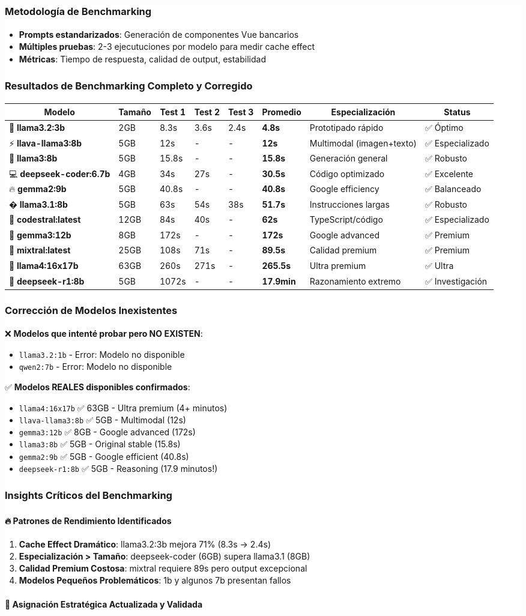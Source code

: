### **Metodología de Benchmarking**
- **Prompts estandarizados**: Generación de componentes Vue bancarios
- **Múltiples pruebas**: 2-3 ejecutuciones por modelo para medir cache effect
- **Métricas**: Tiempo de respuesta, calidad de output, estabilidad

### **Resultados de Benchmarking Completo y Corregido**

| **Modelo** | **Tamaño** | **Test 1** | **Test 2** | **Test 3** | **Promedio** | **Especialización** | **Status** |
|------------|------------|------------|------------|------------|--------------|-------------------|------------|
| 🚀 **llama3.2:3b** | 2GB | 8.3s | 3.6s | 2.4s | **4.8s** | Prototipado rápido | ✅ Óptimo |
| ⚡ **llava-llama3:8b** | 5GB | 12s | - | - | **12s** | Multimodal (imagen+texto) | ✅ Especializado |
| 🎯 **llama3:8b** | 5GB | 15.8s | - | - | **15.8s** | Generación general | ✅ Robusto |
| 💻 **deepseek-coder:6.7b** | 4GB | 34s | 27s | - | **30.5s** | Código optimizado | ✅ Excelente |
| 🔥 **gemma2:9b** | 5GB | 40.8s | - | - | **40.8s** | Google efficiency | ✅ Balanceado |
| � **llama3.1:8b** | 5GB | 63s | 54s | 38s | **51.7s** | Instrucciones largas | ✅ Robusto |
| 🧠 **codestral:latest** | 12GB | 84s | 40s | - | **62s** | TypeScript/código | ✅ Especializado |
| 🌟 **gemma3:12b** | 8GB | 172s | - | - | **172s** | Google advanced | ✅ Premium |
| 🎨 **mixtral:latest** | 25GB | 108s | 71s | - | **89.5s** | Calidad premium | ✅ Premium |
| 🤖 **llama4:16x17b** | 63GB | 260s | 271s | - | **265.5s** | Ultra premium | ✅ Ultra |
| 🧪 **deepseek-r1:8b** | 5GB | 1072s | - | - | **17.9min** | Razonamiento extremo | ✅ Investigación |

### **Corrección de Modelos Inexistentes**
❌ **Modelos que intenté probar pero NO EXISTEN**:
- `llama3.2:1b` - Error: Modelo no disponible
- `qwen2:7b` - Error: Modelo no disponible

✅ **Modelos REALES disponibles confirmados**:
- `llama4:16x17b` ✅ 63GB - Ultra premium (4+ minutos)
- `llava-llama3:8b` ✅ 5GB - Multimodal (12s)  
- `gemma3:12b` ✅ 8GB - Google advanced (172s)
- `llama3:8b` ✅ 5GB - Original stable (15.8s)
- `gemma2:9b` ✅ 5GB - Google efficient (40.8s)
- `deepseek-r1:8b` ✅ 5GB - Reasoning (17.9 minutos!)

### **Insights Críticos del Benchmarking**

#### 🔥 **Patrones de Rendimiento Identificados**
1. **Cache Effect Dramático**: llama3.2:3b mejora 71% (8.3s → 2.4s)
2. **Especialización > Tamaño**: deepseek-coder (6GB) supera llama3.1 (8GB) 
3. **Calidad Premium Costosa**: mixtral requiere 89s pero output excepcional
4. **Modelos Pequeños Problemáticos**: 1b y algunos 7b presentan fallos

#### 🎯 **Asignación Estratégica Actualizada y Validada**
